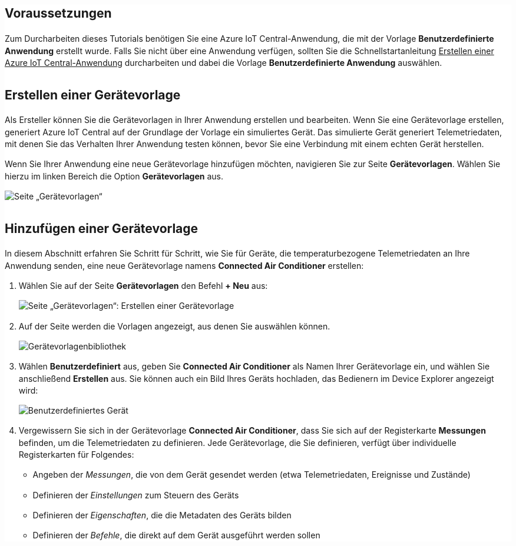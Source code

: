 ## <a name="prerequisites"></a>Voraussetzungen

Zum Durcharbeiten dieses Tutorials benötigen Sie eine Azure IoT Central-Anwendung, die mit der Vorlage **Benutzerdefinierte Anwendung** erstellt wurde. Falls Sie nicht über eine Anwendung verfügen, sollten Sie die Schnellstartanleitung [Erstellen einer Azure IoT Central-Anwendung](quick-deploy-iot-central.md) durcharbeiten und dabei die Vorlage **Benutzerdefinierte Anwendung** auswählen.

## <a name="create-a-device-template"></a>Erstellen einer Gerätevorlage

Als Ersteller können Sie die Gerätevorlagen in Ihrer Anwendung erstellen und bearbeiten. Wenn Sie eine Gerätevorlage erstellen, generiert Azure IoT Central auf der Grundlage der Vorlage ein simuliertes Gerät. Das simulierte Gerät generiert Telemetriedaten, mit denen Sie das Verhalten Ihrer Anwendung testen können, bevor Sie eine Verbindung mit einem echten Gerät herstellen.

Wenn Sie Ihrer Anwendung eine neue Gerätevorlage hinzufügen möchten, navigieren Sie zur Seite **Gerätevorlagen**. Wählen Sie hierzu im linken Bereich die Option **Gerätevorlagen** aus.

![Seite „Gerätevorlagen“](./media/tutorial-define-device-type/devicetemplates.png)

## <a name="add-a-device-template"></a>Hinzufügen einer Gerätevorlage

In diesem Abschnitt erfahren Sie Schritt für Schritt, wie Sie für Geräte, die temperaturbezogene Telemetriedaten an Ihre Anwendung senden, eine neue Gerätevorlage namens **Connected Air Conditioner** erstellen:

1. Wählen Sie auf der Seite **Gerätevorlagen** den Befehl **+ Neu** aus:

    ![Seite „Gerätevorlagen“: Erstellen einer Gerätevorlage](./media/tutorial-define-device-type/newtemplate.png)

2. Auf der Seite werden die Vorlagen angezeigt, aus denen Sie auswählen können.

    ![Gerätevorlagenbibliothek](./media/tutorial-define-device-type/devicetemplatelibrary.png)

3. Wählen **Benutzerdefiniert** aus, geben Sie **Connected Air Conditioner** als Namen Ihrer Gerätevorlage ein, und wählen Sie anschließend **Erstellen** aus. Sie können auch ein Bild Ihres Geräts hochladen, das Bedienern im Device Explorer angezeigt wird:

    ![Benutzerdefiniertes Gerät](./media/tutorial-define-device-type/createcustomdevice.png)

4. Vergewissern Sie sich in der Gerätevorlage **Connected Air Conditioner**, dass Sie sich auf der Registerkarte **Messungen** befinden, um die Telemetriedaten zu definieren. Jede Gerätevorlage, die Sie definieren, verfügt über individuelle Registerkarten für Folgendes:

   * Angeben der _Messungen_, die von dem Gerät gesendet werden (etwa Telemetriedaten, Ereignisse und Zustände)

   * Definieren der _Einstellungen_ zum Steuern des Geräts

   * Definieren der _Eigenschaften_, die die Metadaten des Geräts bilden

   * Definieren der _Befehle_, die direkt auf dem Gerät ausgeführt werden sollen
